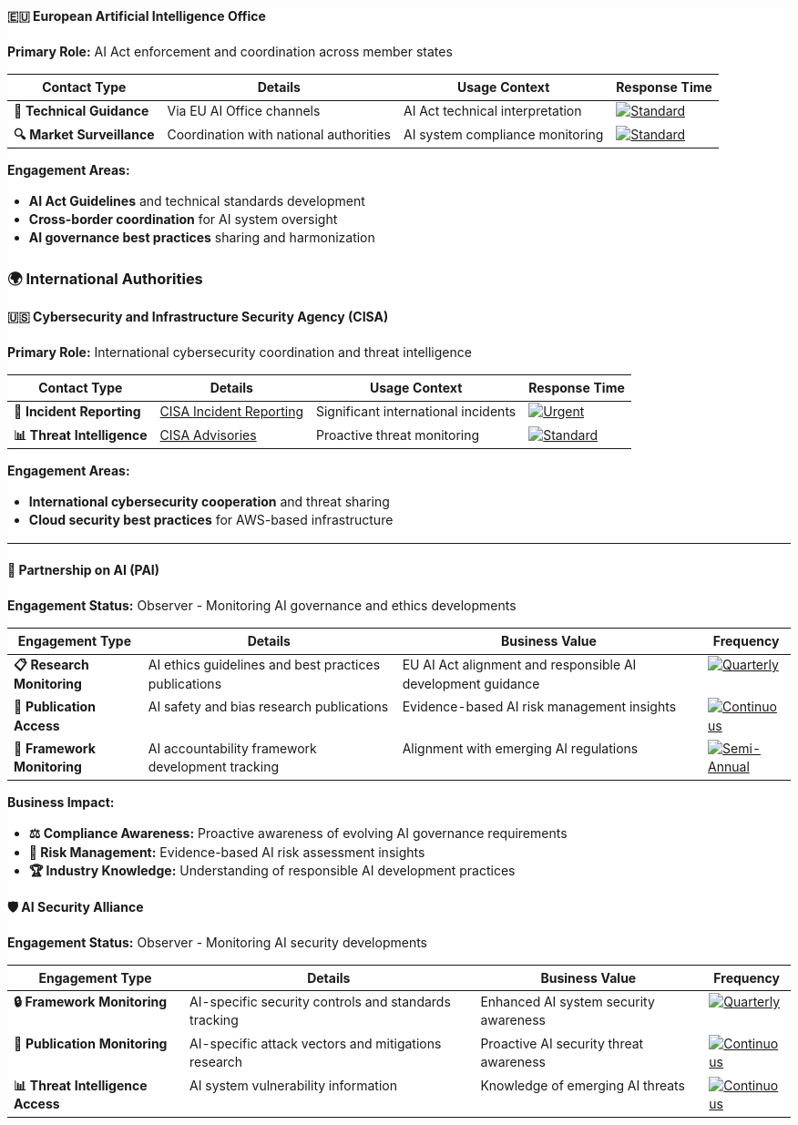 #### **🇪🇺 European Artificial Intelligence Office**
**Primary Role:** AI Act enforcement and coordination across member states

| Contact Type | Details | Usage Context | Response Time |
|-------------|---------|---------------|---------------|
| **📧 Technical Guidance** | Via EU AI Office channels | AI Act technical interpretation | [![Standard](https://img.shields.io/badge/Response-Standard-yellow?style=flat-square)](https://github.com/Hack23/ISMS-PUBLIC/blob/main/CLASSIFICATION.md) |
| **🔍 Market Surveillance** | Coordination with national authorities | AI system compliance monitoring | [![Standard](https://img.shields.io/badge/Response-Standard-yellow?style=flat-square)](https://github.com/Hack23/ISMS-PUBLIC/blob/main/CLASSIFICATION.md) |

**Engagement Areas:**
- **AI Act Guidelines** and technical standards development
- **Cross-border coordination** for AI system oversight
- **AI governance best practices** sharing and harmonization

### 🌍 **International Authorities**

#### **🇺🇸 Cybersecurity and Infrastructure Security Agency (CISA)**
**Primary Role:** International cybersecurity coordination and threat intelligence

| Contact Type | Details | Usage Context | Response Time |
|-------------|---------|---------------|---------------|
| **🚨 Incident Reporting** | [CISA Incident Reporting](https://www.cisa.gov/report) | Significant international incidents | [![Urgent](https://img.shields.io/badge/Response-Urgent-orange?style=flat-square)](https://github.com/Hack23/ISMS-PUBLIC/blob/main/CLASSIFICATION.md) |
| **📊 Threat Intelligence** | [CISA Advisories](https://www.cisa.gov/advisories) | Proactive threat monitoring | [![Standard](https://img.shields.io/badge/Response-Standard-yellow?style=flat-square)](https://github.com/Hack23/ISMS-PUBLIC/blob/main/CLASSIFICATION.md) |

**Engagement Areas:**
- **International cybersecurity cooperation** and threat sharing
- **Cloud security best practices** for AWS-based infrastructure

---


#### **🤖 Partnership on AI (PAI)**
**Engagement Status:** Observer - Monitoring AI governance and ethics developments

| Engagement Type | Details | Business Value | Frequency |
|-----------------|---------|----------------|-----------|
| **📋 Research Monitoring** | AI ethics guidelines and best practices publications | EU AI Act alignment and responsible AI development guidance | [![Quarterly](https://img.shields.io/badge/Monitoring-Quarterly-blue?style=flat-square)](https://github.com/Hack23/ISMS-PUBLIC/blob/main/CLASSIFICATION.md) |
| **🔬 Publication Access** | AI safety and bias research publications | Evidence-based AI risk management insights | [![Continuous](https://img.shields.io/badge/Access-Continuous-green?style=flat-square)](https://github.com/Hack23/ISMS-PUBLIC/blob/main/CLASSIFICATION.md) |
| **🤝 Framework Monitoring** | AI accountability framework development tracking | Alignment with emerging AI regulations | [![Semi-Annual](https://img.shields.io/badge/Review-Semi--Annual-yellow?style=flat-square)](https://github.com/Hack23/ISMS-PUBLIC/blob/main/CLASSIFICATION.md) |

**Business Impact:**
- **⚖️ Compliance Awareness:** Proactive awareness of evolving AI governance requirements
- **🎯 Risk Management:** Evidence-based AI risk assessment insights
- **🏆 Industry Knowledge:** Understanding of responsible AI development practices

#### **🛡️ AI Security Alliance**
**Engagement Status:** Observer - Monitoring AI security developments

| Engagement Type | Details | Business Value | Frequency |
|-----------------|---------|----------------|-----------|
| **🔒 Framework Monitoring** | AI-specific security controls and standards tracking | Enhanced AI system security awareness | [![Quarterly](https://img.shields.io/badge/Review-Quarterly-blue?style=flat-square)](https://github.com/Hack23/ISMS-PUBLIC/blob/main/CLASSIFICATION.md) |
| **🚨 Publication Monitoring** | AI-specific attack vectors and mitigations research | Proactive AI security threat awareness | [![Continuous](https://img.shields.io/badge/Monitoring-Continuous-green?style=flat-square)](https://github.com/Hack23/ISMS-PUBLIC/blob/main/CLASSIFICATION.md) |
| **📊 Threat Intelligence Access** | AI system vulnerability information | Knowledge of emerging AI threats | [![Continuous](https://img.shields.io/badge/Access-Continuous-orange?style=flat-square)](https://github.com/Hack23/ISMS-PUBLIC/blob/main/CLASSIFICATION.md) |
